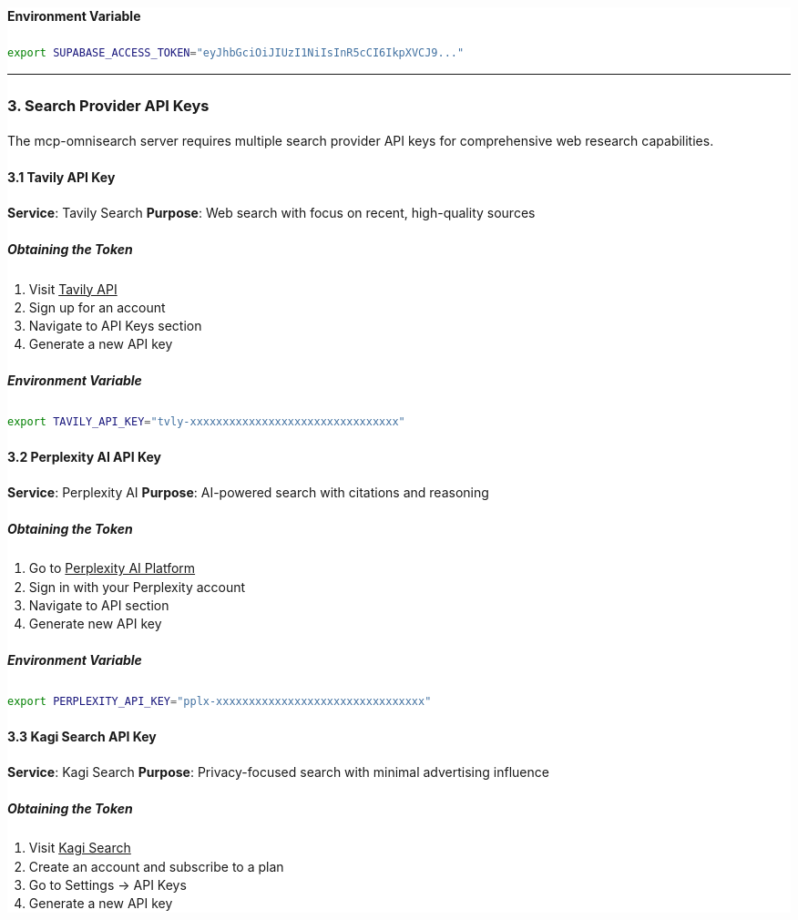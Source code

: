 #### Environment Variable
```bash
export SUPABASE_ACCESS_TOKEN="eyJhbGciOiJIUzI1NiIsInR5cCI6IkpXVCJ9..."
```

---

### 3. Search Provider API Keys

The mcp-omnisearch server requires multiple search provider API keys for comprehensive web research capabilities.

#### 3.1 Tavily API Key

**Service**: Tavily Search
**Purpose**: Web search with focus on recent, high-quality sources

##### Obtaining the Token

1. Visit [Tavily API](https://tavily.com/)
2. Sign up for an account
3. Navigate to API Keys section
4. Generate a new API key

##### Environment Variable
```bash
export TAVILY_API_KEY="tvly-xxxxxxxxxxxxxxxxxxxxxxxxxxxxxxxx"
```

#### 3.2 Perplexity AI API Key

**Service**: Perplexity AI
**Purpose**: AI-powered search with citations and reasoning

##### Obtaining the Token

1. Go to [Perplexity AI Platform](https://www.perplexity.ai/settings/api)
2. Sign in with your Perplexity account
3. Navigate to API section
4. Generate new API key

##### Environment Variable
```bash
export PERPLEXITY_API_KEY="pplx-xxxxxxxxxxxxxxxxxxxxxxxxxxxxxxxx"
```

#### 3.3 Kagi Search API Key

**Service**: Kagi Search
**Purpose**: Privacy-focused search with minimal advertising influence

##### Obtaining the Token

1. Visit [Kagi Search](https://kagi.com/)
2. Create an account and subscribe to a plan
3. Go to Settings → API Keys
4. Generate a new API key
